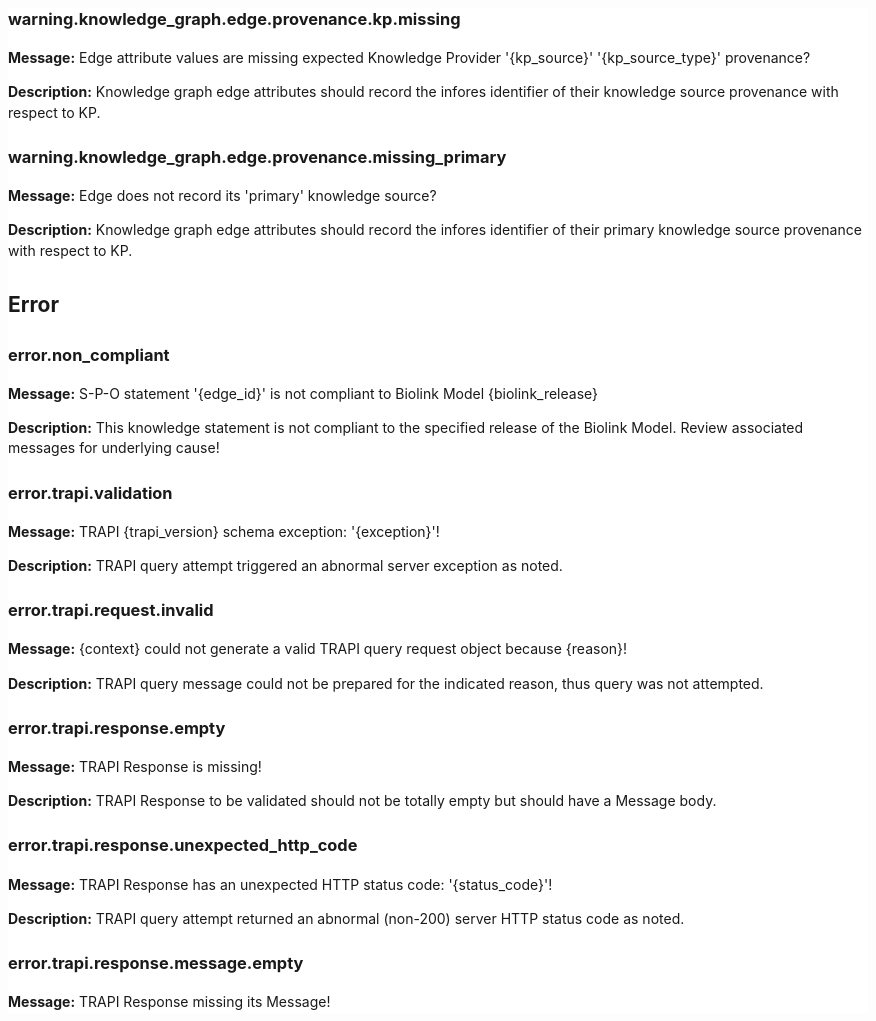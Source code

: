 ### warning.knowledge_graph.edge.provenance.kp.missing

**Message:** Edge attribute values are missing expected Knowledge Provider '{kp_source}' '{kp_source_type}' provenance?

**Description:** Knowledge graph edge attributes should record the infores identifier of their knowledge source provenance with respect to KP.

### warning.knowledge_graph.edge.provenance.missing_primary

**Message:** Edge does not record its 'primary' knowledge source?

**Description:** Knowledge graph edge attributes should record the infores identifier of their primary knowledge source provenance with respect to KP.

## Error

### error.non_compliant

**Message:** S-P-O statement '{edge_id}' is not compliant to Biolink Model {biolink_release}

**Description:** This knowledge statement is not compliant to the specified release of the Biolink Model. Review associated messages for underlying cause!

### error.trapi.validation

**Message:** TRAPI {trapi_version} schema exception: '{exception}'!

**Description:** TRAPI query attempt triggered an abnormal server exception as noted.

### error.trapi.request.invalid

**Message:** {context} could not generate a valid TRAPI query request object because {reason}!

**Description:** TRAPI query message could not be prepared for the indicated reason, thus query was not attempted.

### error.trapi.response.empty

**Message:** TRAPI Response is missing!

**Description:** TRAPI Response to be validated should not be totally empty but should have a Message body.

### error.trapi.response.unexpected_http_code

**Message:** TRAPI Response has an unexpected HTTP status code: '{status_code}'!

**Description:** TRAPI query attempt returned an abnormal (non-200) server HTTP status code as noted.

### error.trapi.response.message.empty

**Message:** TRAPI Response missing its Message!
